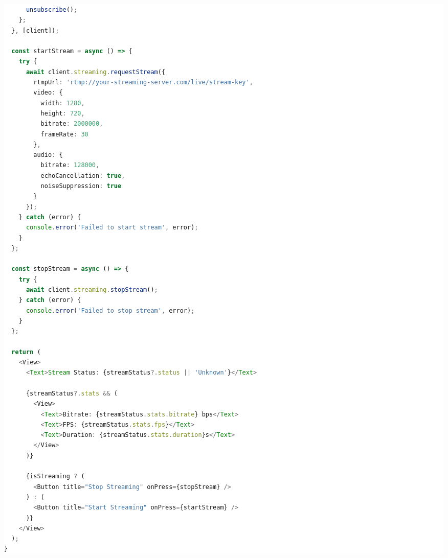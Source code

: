 ```typescript
      unsubscribe();
    };
  }, [client]);

  const startStream = async () => {
    try {
      await client.streaming.requestStream({
        rtmpUrl: 'rtmp://your-streaming-server.com/live/stream-key',
        video: {
          width: 1280,
          height: 720,
          bitrate: 2000000,
          frameRate: 30
        },
        audio: {
          bitrate: 128000,
          echoCancellation: true,
          noiseSuppression: true
        }
      });
    } catch (error) {
      console.error('Failed to start stream', error);
    }
  };

  const stopStream = async () => {
    try {
      await client.streaming.stopStream();
    } catch (error) {
      console.error('Failed to stop stream', error);
    }
  };

  return (
    <View>
      <Text>Stream Status: {streamStatus?.status || 'Unknown'}</Text>

      {streamStatus?.stats && (
        <View>
          <Text>Bitrate: {streamStatus.stats.bitrate} bps</Text>
          <Text>FPS: {streamStatus.stats.fps}</Text>
          <Text>Duration: {streamStatus.stats.duration}s</Text>
        </View>
      )}

      {isStreaming ? (
        <Button title="Stop Streaming" onPress={stopStream} />
      ) : (
        <Button title="Start Streaming" onPress={startStream} />
      )}
    </View>
  );
}
```